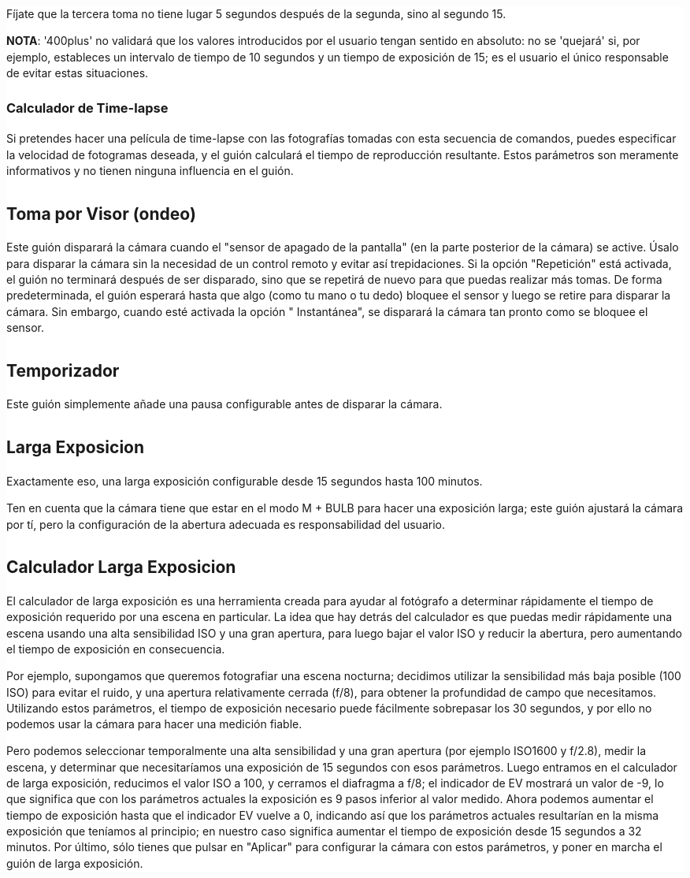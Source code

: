 Fíjate que la tercera toma no tiene lugar 5 segundos después de la segunda, sino al segundo 15.

**NOTA**: '400plus' no validará que los valores introducidos por el usuario tengan sentido en absoluto: no se 'quejará' si, por ejemplo, estableces un intervalo de tiempo de 10 segundos y un tiempo de exposición de 15; es el usuario el único responsable de evitar estas situaciones.

### Calculador de Time-lapse ###

Si pretendes hacer una película de time-lapse con las fotografías tomadas con esta secuencia de comandos, puedes especificar la velocidad de fotogramas deseada, y el guión calculará el tiempo de reproducción resultante. Estos parámetros son meramente informativos y no tienen ninguna influencia en el guión.

## Toma por Visor (ondeo) ##

Este guión disparará la cámara cuando el "sensor de apagado de la pantalla" (en la parte posterior de la cámara) se active. Úsalo para disparar la cámara sin la necesidad de un control remoto y evitar así trepidaciones. Si la opción "Repetición" está activada, el guión no terminará después de ser disparado, sino que se repetirá de nuevo para que puedas realizar más tomas. De forma predeterminada, el guión esperará hasta que algo (como tu mano o tu dedo) bloquee el sensor y luego se retire para disparar la cámara. Sin embargo, cuando esté activada la opción " Instantánea", se disparará la cámara tan pronto como se bloquee el sensor.

## Temporizador ##

Este guión simplemente añade una pausa configurable antes de disparar la cámara.

## Larga Exposicion ##

Exactamente eso, una larga exposición configurable desde 15 segundos hasta 100 minutos.

Ten en cuenta que la cámara tiene que estar en el modo M + BULB para hacer una exposición larga; este guión ajustará la cámara por tí, pero la configuración de la abertura adecuada es responsabilidad del usuario.

## Calculador Larga Exposicion ##

El calculador de larga exposición es una herramienta creada para ayudar al fotógrafo a determinar rápidamente el tiempo de exposición requerido por una escena en particular. La idea que hay detrás del calculador es que puedas medir rápidamente una escena usando una alta sensibilidad ISO y una gran apertura, para luego bajar el valor ISO y reducir la abertura, pero aumentando el tiempo de exposición en consecuencia.

Por ejemplo, supongamos que queremos fotografiar una escena nocturna; decidimos utilizar la sensibilidad más baja posible (100 ISO) para evitar el ruido, y una apertura relativamente cerrada (f/8), para obtener la profundidad de campo que necesitamos. Utilizando estos parámetros, el tiempo de exposición necesario puede fácilmente sobrepasar los 30 segundos, y por ello no podemos usar la cámara para hacer una medición fiable.

Pero podemos seleccionar temporalmente una alta sensibilidad y una gran apertura (por ejemplo ISO1600 y f/2.8), medir la escena, y determinar que necesitaríamos una exposición de 15 segundos con esos parámetros. Luego entramos en el calculador de larga exposición, reducimos el valor ISO a 100, y cerramos el diafragma a f/8; el indicador de EV mostrará un valor de -9, lo que significa que con los parámetros actuales la exposición es 9 pasos inferior al valor medido. Ahora podemos aumentar el tiempo de exposición hasta que el indicador EV vuelve a 0, indicando así que los parámetros actuales resultarían en la misma exposición que teníamos al principio; en nuestro caso significa aumentar el tiempo de exposición desde 15 segundos a 32 minutos. Por último, sólo tienes que pulsar en "Aplicar" para configurar la cámara con estos parámetros, y poner en marcha el guión de larga exposición.
